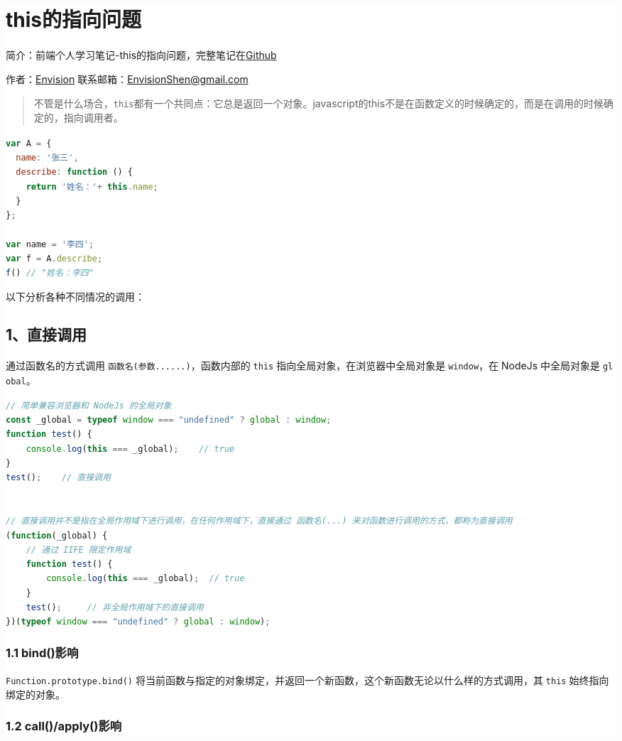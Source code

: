 # this的指向问题

简介：前端个人学习笔记-this的指向问题，完整笔记在[Github](https://github.com/MrEnvision/Front-end_learning_notes)

作者：[Envision](https://github.com/MrEnvision) 联系邮箱：[EnvisionShen@gmail.com](mailto:EnvisionShen@gmail.com)

> 不管是什么场合，`this`都有一个共同点：它总是返回一个对象。javascript的this不是在函数定义的时候确定的，而是在调用的时候确定的，指向调用者。

```javascript
var A = {
  name: '张三',
  describe: function () {
    return '姓名：'+ this.name;
  }
};

var name = '李四';
var f = A.describe;
f() // "姓名：李四"
```

以下分析各种不同情况的调用：

## 1、直接调用

通过函数名的方式调用 `函数名(参数......)`，函数内部的 `this` 指向全局对象，在浏览器中全局对象是 `window`，在 NodeJs 中全局对象是 `global`。

```javascript
// 简单兼容浏览器和 NodeJs 的全局对象
const _global = typeof window === "undefined" ? global : window;
function test() {
    console.log(this === _global);    // true
}
test();    // 直接调用


// 直接调用并不是指在全局作用域下进行调用，在任何作用域下，直接通过 函数名(...) 来对函数进行调用的方式，都称为直接调用
(function(_global) {
    // 通过 IIFE 限定作用域
    function test() {
        console.log(this === _global);  // true
    }
    test();     // 非全局作用域下的直接调用
})(typeof window === "undefined" ? global : window);
```

### 1.1 bind\(\)影响

`Function.prototype.bind()` 将当前函数与指定的对象绑定，并返回一个新函数，这个新函数无论以什么样的方式调用，其 `this` 始终指向绑定的对象。

### 1.2 call\(\)/apply\(\)影响
